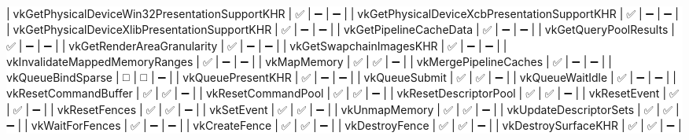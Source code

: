 | vkGetPhysicalDeviceWin32PresentationSupportKHR        |   :white_check_mark:      |      :heavy_minus_sign:         |      :heavy_minus_sign:         |
| vkGetPhysicalDeviceXcbPresentationSupportKHR          |   :white_check_mark:      |      :heavy_minus_sign:         |      :heavy_minus_sign:         |
| vkGetPhysicalDeviceXlibPresentationSupportKHR         |   :white_check_mark:      |      :heavy_minus_sign:         |      :heavy_minus_sign:         |
| vkGetPipelineCacheData                                |   :white_check_mark:      |      :heavy_minus_sign:         |      :heavy_minus_sign:         |
| vkGetQueryPoolResults                                 |   :white_check_mark:      |      :heavy_minus_sign:         |      :heavy_minus_sign:         |
| vkGetRenderAreaGranularity                            |   :white_check_mark:      |      :heavy_minus_sign:         |      :heavy_minus_sign:         |
| vkGetSwapchainImagesKHR                               |   :white_check_mark:      |      :heavy_minus_sign:         |      :heavy_minus_sign:         |
| vkInvalidateMappedMemoryRanges                        |   :white_check_mark:      |      :heavy_minus_sign:         |      :heavy_minus_sign:         |
| vkMapMemory                                           |   :white_check_mark:      |      :white_check_mark:         |      :heavy_minus_sign:         |
| vkMergePipelineCaches                                 |   :white_check_mark:      |      :heavy_minus_sign:         |      :heavy_minus_sign:         |
| vkQueueBindSparse                                     |   :white_medium_square:   |      :white_medium_square:      |      :heavy_minus_sign:         |
| vkQueuePresentKHR                                     |   :white_check_mark:      |      :heavy_minus_sign:         |      :heavy_minus_sign:         |
| vkQueueSubmit                                         |   :white_check_mark:      |      :white_check_mark:         |      :heavy_minus_sign:         |
| vkQueueWaitIdle                                       |   :white_check_mark:      |      :heavy_minus_sign:         |      :heavy_minus_sign:         |
| vkResetCommandBuffer                                  |   :white_check_mark:      |      :white_check_mark:         |      :heavy_minus_sign:         |
| vkResetCommandPool                                    |   :white_check_mark:      |      :white_check_mark:         |      :heavy_minus_sign:         |
| vkResetDescriptorPool                                 |   :white_check_mark:      |      :white_check_mark:         |      :heavy_minus_sign:         |
| vkResetEvent                                          |   :white_check_mark:      |      :white_check_mark:         |      :heavy_minus_sign:         |
| vkResetFences                                         |   :white_check_mark:      |      :white_check_mark:         |      :heavy_minus_sign:         |
| vkSetEvent                                            |   :white_check_mark:      |      :white_check_mark:         |      :heavy_minus_sign:         |
| vkUnmapMemory                                         |   :white_check_mark:      |      :white_check_mark:         |      :heavy_minus_sign:         |
| vkUpdateDescriptorSets                                |   :white_check_mark:      |      :white_check_mark:         |      :heavy_minus_sign:         |
| vkWaitForFences                                       |   :white_check_mark:      |      :heavy_minus_sign:         |      :heavy_minus_sign:         |
| vkCreateFence                                         |   :white_check_mark:      |      :white_check_mark:         |      :heavy_minus_sign:         |
| vkDestroyFence                                        |   :white_check_mark:      |      :white_check_mark:         |      :heavy_minus_sign:         |
| vkDestroySurfaceKHR                                   |   :white_check_mark:      |      :white_check_mark:         |      :heavy_minus_sign:         |
